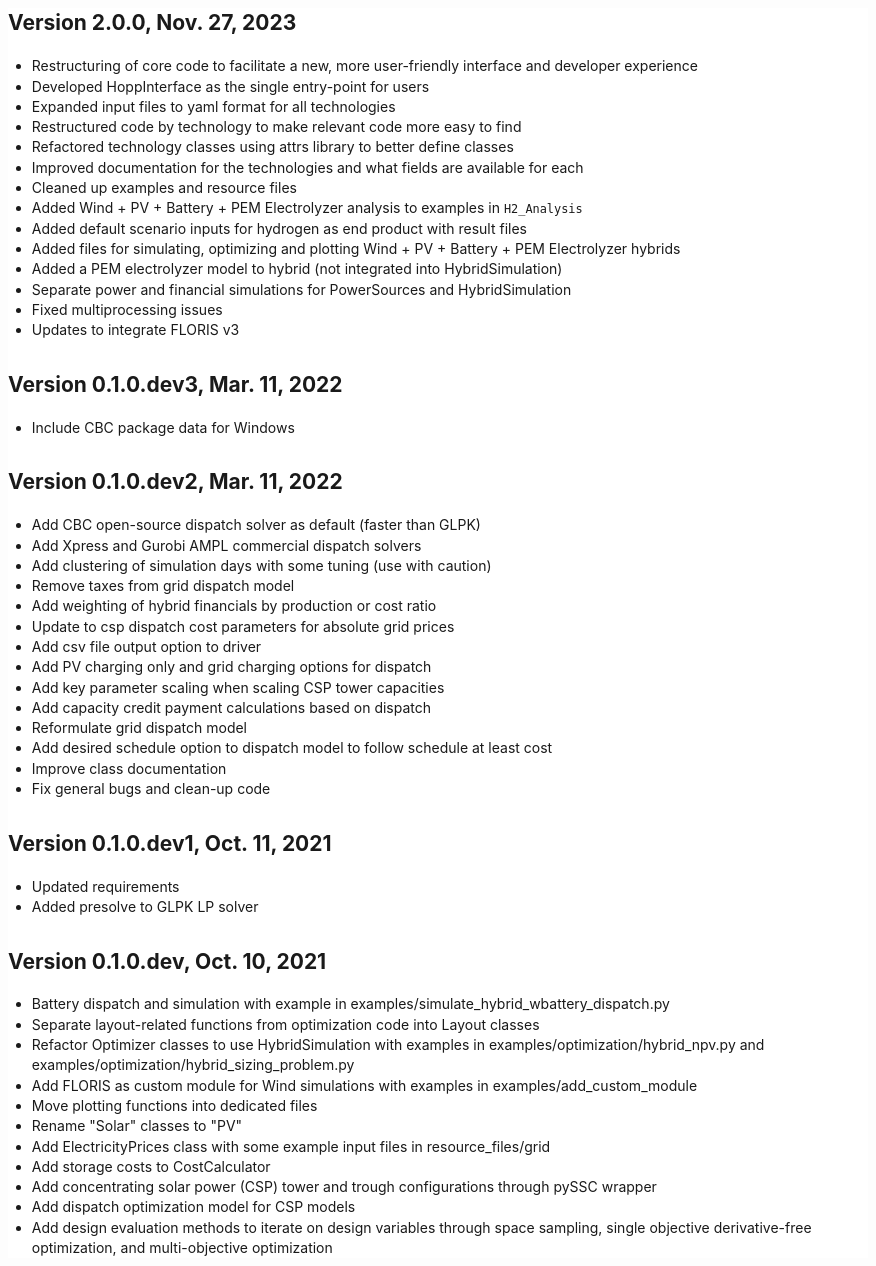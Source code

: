 ## Version 2.0.0, Nov. 27, 2023
* Restructuring of core code to facilitate a new, more user-friendly interface and developer experience
* Developed HoppInterface as the single entry-point for users
* Expanded input files to yaml format for all technologies
* Restructured code by technology to make relevant code more easy to find
* Refactored technology classes using attrs library to better define classes
* Improved documentation for the technologies and what fields are available for each
* Cleaned up examples and resource files
* Added Wind + PV + Battery + PEM Electrolyzer analysis to examples in `H2_Analysis`
* Added default scenario inputs for hydrogen as end product with result files
* Added files for simulating, optimizing and plotting Wind + PV + Battery + PEM Electrolyzer hybrids
* Added a PEM electrolyzer model to hybrid (not integrated into HybridSimulation)
* Separate power and financial simulations for PowerSources and HybridSimulation
* Fixed multiprocessing issues
* Updates to integrate FLORIS v3

## Version 0.1.0.dev3, Mar. 11, 2022
* Include CBC package data for Windows

## Version 0.1.0.dev2, Mar. 11, 2022
* Add CBC open-source dispatch solver as default (faster than GLPK)
* Add Xpress and Gurobi AMPL commercial dispatch solvers
* Add clustering of simulation days with some tuning (use with caution)
* Remove taxes from grid dispatch model
* Add weighting of hybrid financials by production or cost ratio
* Update to csp dispatch cost parameters for absolute grid prices
* Add csv file output option to driver
* Add PV charging only and grid charging options for dispatch
* Add key parameter scaling when scaling CSP tower capacities
* Add capacity credit payment calculations based on dispatch
* Reformulate grid dispatch model
* Add desired schedule option to dispatch model to follow schedule at least cost
* Improve class documentation
* Fix general bugs and clean-up code

## Version 0.1.0.dev1, Oct. 11, 2021
* Updated requirements
* Added presolve to GLPK LP solver

## Version 0.1.0.dev, Oct. 10, 2021
* Battery dispatch and simulation with example in examples/simulate_hybrid_wbattery_dispatch.py 
* Separate layout-related functions from optimization code into Layout classes
* Refactor Optimizer classes to use HybridSimulation with examples in examples/optimization/hybrid_npv.py and examples/optimization/hybrid_sizing_problem.py
* Add FLORIS as custom module for Wind simulations with examples in examples/add_custom_module
* Move plotting functions into dedicated files
* Rename "Solar" classes to "PV"
* Add ElectricityPrices class with some example input files in resource_files/grid
* Add storage costs to CostCalculator
* Add concentrating solar power (CSP) tower and trough configurations through pySSC wrapper
* Add dispatch optimization model for CSP models
* Add design evaluation methods to iterate on design variables through space sampling, single objective derivative-free optimization, and multi-objective optimization
